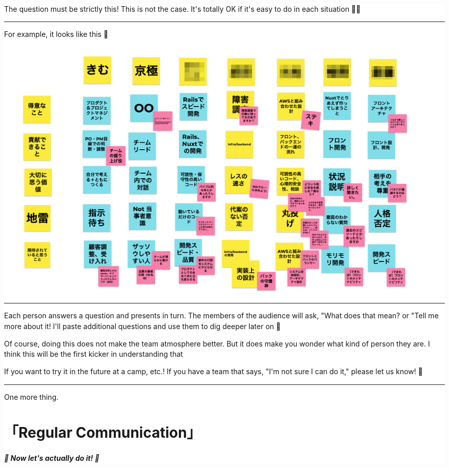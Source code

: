 The question must be strictly this! This is not the case.
It's totally OK if it's easy to do in each situation :ok_woman:

----

For example, it looks like this :eyes:

![w:900px](images/sample_drugger.png)

----

Each person answers a question and presents in turn.
The members of the audience will ask, "What does that mean? or "Tell me more about it! I'll paste additional questions and use them to dig deeper later on :honey_pot:

Of course, doing this does not make the team atmosphere better.
But it does make you wonder what kind of person they are. I think this will be the first kicker in understanding that

If you want to try it in the future at a camp, etc.! If you have a team that says, "I'm not sure I can do it," please let us know! :raising_hand:

----



One more thing.
#  「Regular Communication」

##### :raised_hands: Now let's actually do it! :raised_hands:
